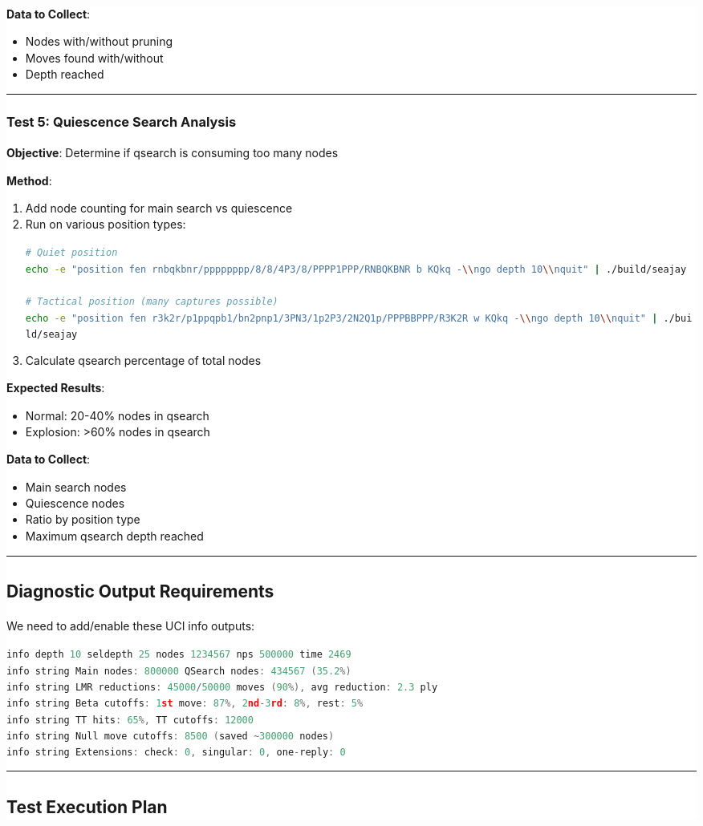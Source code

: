 **Data to Collect**:
- Nodes with/without pruning
- Moves found with/without
- Depth reached

---

### Test 5: Quiescence Search Analysis

**Objective**: Determine if qsearch is consuming too many nodes

**Method**:
1. Add node counting for main search vs quiescence
2. Run on various position types:
   ```bash
   # Quiet position
   echo -e "position fen rnbqkbnr/pppppppp/8/8/4P3/8/PPPP1PPP/RNBQKBNR b KQkq -\\ngo depth 10\\nquit" | ./build/seajay
   
   # Tactical position (many captures possible)
   echo -e "position fen r3k2r/p1ppqpb1/bn2pnp1/3PN3/1p2P3/2N2Q1p/PPPBBPPP/R3K2R w KQkq -\\ngo depth 10\\nquit" | ./build/seajay
   ```
3. Calculate qsearch percentage of total nodes

**Expected Results**:
- Normal: 20-40% nodes in qsearch
- Explosion: >60% nodes in qsearch

**Data to Collect**:
- Main search nodes
- Quiescence nodes
- Ratio by position type
- Maximum qsearch depth reached

---

## Diagnostic Output Requirements

We need to add/enable these UCI info outputs:
```cpp
info depth 10 seldepth 25 nodes 1234567 nps 500000 time 2469
info string Main nodes: 800000 QSearch nodes: 434567 (35.2%)
info string LMR reductions: 45000/50000 moves (90%), avg reduction: 2.3 ply
info string Beta cutoffs: 1st move: 87%, 2nd-3rd: 8%, rest: 5%
info string TT hits: 65%, TT cutoffs: 12000
info string Null move cutoffs: 8500 (saved ~300000 nodes)
info string Extensions: check: 0, singular: 0, one-reply: 0
```

---

## Test Execution Plan
